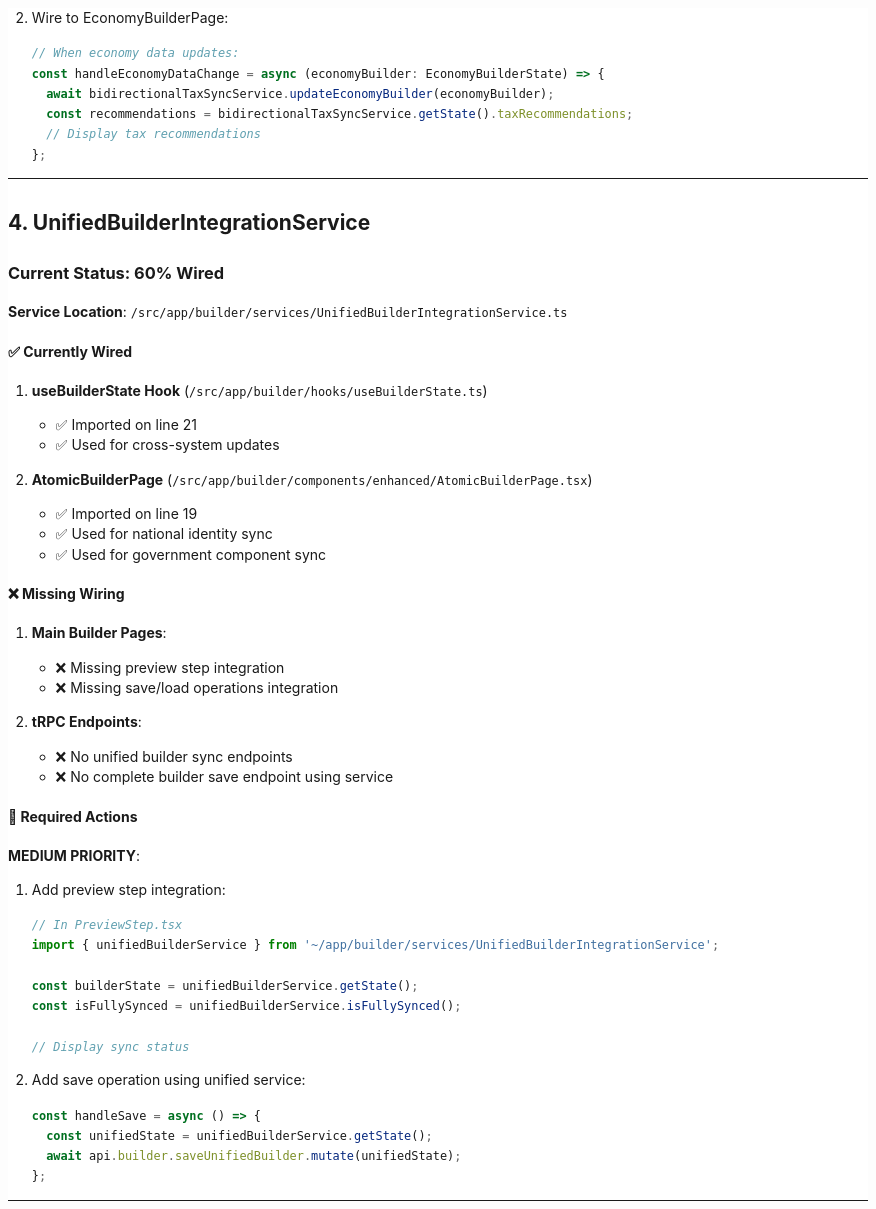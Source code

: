 2. Wire to EconomyBuilderPage:
   ```typescript
   // When economy data updates:
   const handleEconomyDataChange = async (economyBuilder: EconomyBuilderState) => {
     await bidirectionalTaxSyncService.updateEconomyBuilder(economyBuilder);
     const recommendations = bidirectionalTaxSyncService.getState().taxRecommendations;
     // Display tax recommendations
   };
   ```

---

## 4. UnifiedBuilderIntegrationService

### Current Status: 60% Wired

**Service Location**: `/src/app/builder/services/UnifiedBuilderIntegrationService.ts`

#### ✅ Currently Wired

1. **useBuilderState Hook** (`/src/app/builder/hooks/useBuilderState.ts`)
   - ✅ Imported on line 21
   - ✅ Used for cross-system updates

2. **AtomicBuilderPage** (`/src/app/builder/components/enhanced/AtomicBuilderPage.tsx`)
   - ✅ Imported on line 19
   - ✅ Used for national identity sync
   - ✅ Used for government component sync

#### ❌ Missing Wiring

1. **Main Builder Pages**:
   - ❌ Missing preview step integration
   - ❌ Missing save/load operations integration

2. **tRPC Endpoints**:
   - ❌ No unified builder sync endpoints
   - ❌ No complete builder save endpoint using service

#### 🎯 Required Actions

**MEDIUM PRIORITY**:

1. Add preview step integration:
   ```typescript
   // In PreviewStep.tsx
   import { unifiedBuilderService } from '~/app/builder/services/UnifiedBuilderIntegrationService';

   const builderState = unifiedBuilderService.getState();
   const isFullySynced = unifiedBuilderService.isFullySynced();

   // Display sync status
   ```

2. Add save operation using unified service:
   ```typescript
   const handleSave = async () => {
     const unifiedState = unifiedBuilderService.getState();
     await api.builder.saveUnifiedBuilder.mutate(unifiedState);
   };
   ```

---